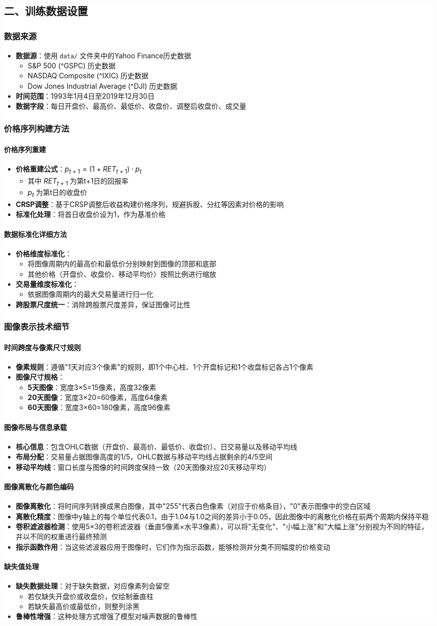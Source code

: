 
## 二、训练数据设置

### 数据来源
- **数据源**：使用 `data/` 文件夹中的Yahoo Finance历史数据
  - S&P 500 (^GSPC) 历史数据
  - NASDAQ Composite (^IXIC) 历史数据  
  - Dow Jones Industrial Average (^DJI) 历史数据
- **时间范围**：1993年1月4日至2019年12月30日
- **数据字段**：每日开盘价、最高价、最低价、收盘价、调整后收盘价、成交量

### 价格序列构建方法

#### 价格序列重建
- **价格重建公式**：$p_{t+1} = (1 + RET_{t+1}) \cdot p_t$
  - 其中 $RET_{t+1}$ 为第t+1日的回报率
  - $p_t$ 为第t日的收盘价
- **CRSP调整**：基于CRSP调整后收益构建价格序列，规避拆股、分红等因素对价格的影响
- **标准化处理**：将首日收盘价设为1，作为基准价格

#### 数据标准化详细方法
- **价格维度标准化**：
  - 将图像周期内的最高价和最低价分别映射到图像的顶部和底部
  - 其他价格（开盘价、收盘价、移动平均价）按照比例进行缩放
- **交易量维度标准化**：
  - 依据图像周期内的最大交易量进行归一化
- **跨股票尺度统一**：消除跨股票尺度差异，保证图像可比性

### 图像表示技术细节

#### 时间跨度与像素尺寸规则
- **像素规则**：遵循"1天对应3个像素"的规则，即1个中心柱、1个开盘标记和1个收盘标记各占1个像素
- **图像尺寸规格**：
  - **5天图像**：宽度3×5=15像素，高度32像素
  - **20天图像**：宽度3×20=60像素，高度64像素
  - **60天图像**：宽度3×60=180像素，高度96像素

#### 图像布局与信息承载
- **核心信息**：包含OHLC数据（开盘价、最高价、最低价、收盘价）、日交易量以及移动平均线
- **布局分配**：交易量占据图像高度的1/5，OHLC数据与移动平均线占据剩余的4/5空间
- **移动平均线**：窗口长度与图像的时间跨度保持一致（20天图像对应20天移动平均）

#### 图像离散化与颜色编码
- **图像离散化**：将时间序列转换成黑白图像，其中"255"代表白色像素（对应于价格条目），"0"表示图像中的空白区域
- **离散化精度**：图像中y轴上的每个单位代表0.1，由于1.04与1.0之间的差异小于0.05，因此图像中的离散化价格在前两个周期内保持平稳
- **卷积滤波器检测**：使用5×3的卷积滤波器（垂直5像素×水平3像素），可以将"无变化"、"小幅上涨"和"大幅上涨"分别视为不同的特征，并以不同的权重进行最终预测
- **指示函数作用**：当这些滤波器应用于图像时，它们作为指示函数，能够检测并分类不同幅度的价格变动

#### 缺失值处理
- **缺失数据处理**：对于缺失数据，对应像素列会留空
  - 若仅缺失开盘价或收盘价，仅绘制垂直柱
  - 若缺失最高价或最低价，则整列涂黑
- **鲁棒性增强**：这种处理方式增强了模型对噪声数据的鲁棒性
